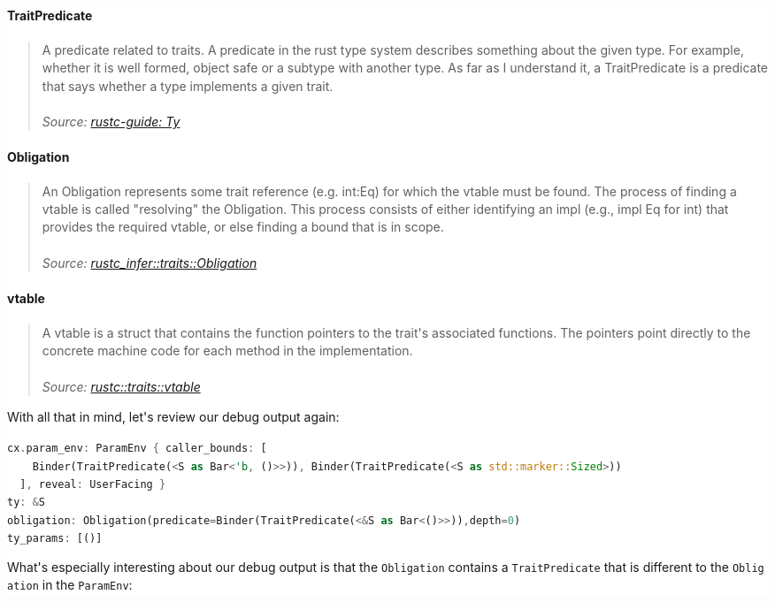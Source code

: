   <h4>TraitPredicate</h4>
  <blockquote>
  A predicate related to traits. A predicate in the rust type system describes
  something about the given type. For example, whether it is well formed, object
  safe or a subtype with another type.
  As far as I understand it, a TraitPredicate is a predicate that says whether a
  type implements a given trait.
  <br/><br/>
  <cite>
    Source: <a href="https://rust-lang.github.io/rustc-guide/ty.html?highlight=predicate#beyond-types-other-kinds-of-arena-allocated-data-structures">rustc-guide: Ty</a>
  </cite>
  </blockquote>

  <h4>Obligation</h4>
  <blockquote>
  An Obligation represents some trait reference (e.g. int:Eq) for which the
  vtable must be found. The process of finding a vtable is called "resolving"
  the Obligation. This process consists of either identifying an impl (e.g.,
  impl Eq for int) that provides the required vtable, or else finding a bound
  that is in scope.
  <br/><br/>
  <cite>
    Source: <a href="https://doc.rust-lang.org/nightly/nightly-rustc/rustc_infer/traits/struct.Obligation.html">rustc_infer::traits::Obligation</a>
  </cite>
  </blockquote>

  <h4>vtable</h4>
  <blockquote>
  A vtable is a struct that contains the function pointers to the trait's
  associated functions. The pointers point directly to the concrete machine code
  for each method in the implementation.
  <br/><br/>
  <cite>
    Source: <a href="https://doc.rust-lang.org/nightly/nightly-rustc/rustc_infer/traits/enum.ImplSource.html">rustc::traits::vtable</a>
  </cite>
  </blockquote>
</div>

With all that in mind, let's review our debug output again:


```rust
cx.param_env: ParamEnv { caller_bounds: [
    Binder(TraitPredicate(<S as Bar<'b, ()>>)), Binder(TraitPredicate(<S as std::marker::Sized>))
  ], reveal: UserFacing }
ty: &S
obligation: Obligation(predicate=Binder(TraitPredicate(<&S as Bar<()>>)),depth=0)
ty_params: [()]
```

What's especially interesting about our debug output is that the `Obligation`
contains a `TraitPredicate` that is different to the `Obligation` in the
`ParamEnv`:


[compiler_plugin]: https://doc.rust-lang.org/unstable-book/language-features/plugin.html#lint-plugins
[clippy_issue]: https://github.com/rust-lang/rust-clippy/issues/2831
[clippy_pr]: https://github.com/rust-lang/rust-clippy/pull/3248
[rustc_issue]: https://github.com/rust-lang/rust/pull/54679
[thanks]: https://github.com/rust-lang/rust-clippy/issues/2831#issuecomment-409411096
[rustc_docs]: https://doc.rust-lang.org/nightly/nightly-rustc/rustc_middle/
[rustc_guide]: https://rust-lang.github.io/rustc-guide/
[ariel]: https://github.com/arielb1
[ariel_comment]: https://github.com/rust-lang/rust-clippy/issues/2831#issuecomment-425732417
[gfi]: https://github.com/rust-lang/rust-clippy/labels/good%20first%20issue
[input_types]: https://doc.rust-lang.org/nightly/nightly-rustc/rustc_middle/ty/struct.TraitRef.html#method.input_types
[substs]: https://rust-lang.github.io/rustc-guide/ty.html?highlight=substs#beyond-types-other-kinds-of-arena-allocated-data-structures